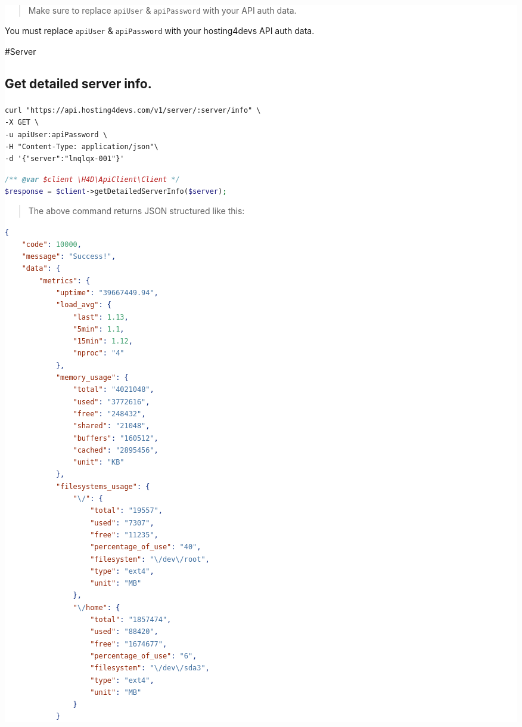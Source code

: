 > Make sure to replace `apiUser` & `apiPassword` with your API auth data.

<aside class="notice">
    You must replace <code>apiUser</code> & <code>apiPassword</code> with your hosting4devs API auth data.
</aside>

#Server
## Get detailed server info.
```shell
curl "https://api.hosting4devs.com/v1/server/:server/info" \
-X GET \
-u apiUser:apiPassword \
-H "Content-Type: application/json"\
-d '{"server":"lnqlqx-001"}'
```

```php
/** @var $client \H4D\ApiClient\Client */
$response = $client->getDetailedServerInfo($server);
```

> The above command returns JSON structured like this:

```json
{
    "code": 10000,
    "message": "Success!",
    "data": {
        "metrics": {
            "uptime": "39667449.94",
            "load_avg": {
                "last": 1.13,
                "5min": 1.1,
                "15min": 1.12,
                "nproc": "4"
            },
            "memory_usage": {
                "total": "4021048",
                "used": "3772616",
                "free": "248432",
                "shared": "21048",
                "buffers": "160512",
                "cached": "2895456",
                "unit": "KB"
            },
            "filesystems_usage": {
                "\/": {
                    "total": "19557",
                    "used": "7307",
                    "free": "11235",
                    "percentage_of_use": "40",
                    "filesystem": "\/dev\/root",
                    "type": "ext4",
                    "unit": "MB"
                },
                "\/home": {
                    "total": "1857474",
                    "used": "88420",
                    "free": "1674677",
                    "percentage_of_use": "6",
                    "filesystem": "\/dev\/sda3",
                    "type": "ext4",
                    "unit": "MB"
                }
            }
```